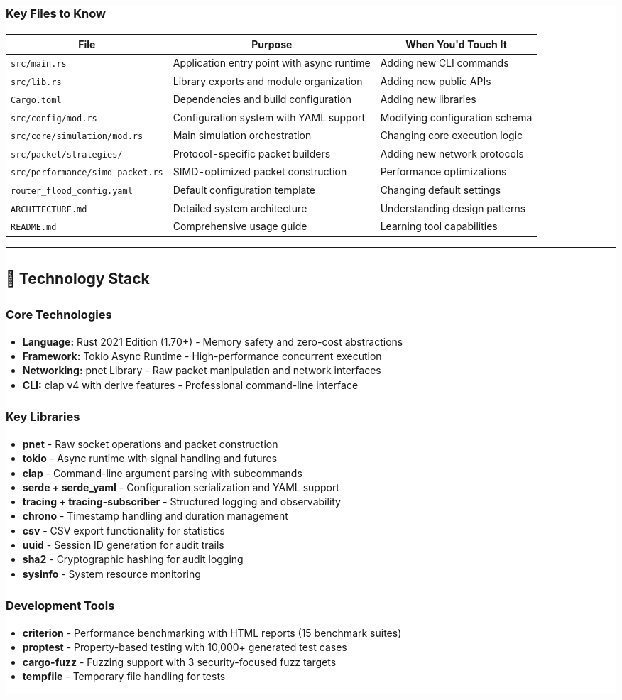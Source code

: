 ### Key Files to Know

| File | Purpose | When You'd Touch It |
|------|---------|---------------------|
| `src/main.rs` | Application entry point with async runtime | Adding new CLI commands |
| `src/lib.rs` | Library exports and module organization | Adding new public APIs |
| `Cargo.toml` | Dependencies and build configuration | Adding new libraries |
| `src/config/mod.rs` | Configuration system with YAML support | Modifying configuration schema |
| `src/core/simulation/mod.rs` | Main simulation orchestration | Changing core execution logic |
| `src/packet/strategies/` | Protocol-specific packet builders | Adding new network protocols |
| `src/performance/simd_packet.rs` | SIMD-optimized packet construction | Performance optimizations |
| `router_flood_config.yaml` | Default configuration template | Changing default settings |
| `ARCHITECTURE.md` | Detailed system architecture | Understanding design patterns |
| `README.md` | Comprehensive usage guide | Learning tool capabilities |

---

## 🔧 Technology Stack

### Core Technologies
- **Language:** Rust 2021 Edition (1.70+) - Memory safety and zero-cost abstractions
- **Framework:** Tokio Async Runtime - High-performance concurrent execution
- **Networking:** pnet Library - Raw packet manipulation and network interfaces
- **CLI:** clap v4 with derive features - Professional command-line interface

### Key Libraries
- **pnet** - Raw socket operations and packet construction
- **tokio** - Async runtime with signal handling and futures
- **clap** - Command-line argument parsing with subcommands
- **serde + serde_yaml** - Configuration serialization and YAML support
- **tracing + tracing-subscriber** - Structured logging and observability
- **chrono** - Timestamp handling and duration management
- **csv** - CSV export functionality for statistics
- **uuid** - Session ID generation for audit trails
- **sha2** - Cryptographic hashing for audit logging
- **sysinfo** - System resource monitoring

### Development Tools
- **criterion** - Performance benchmarking with HTML reports (15 benchmark suites)
- **proptest** - Property-based testing with 10,000+ generated test cases
- **cargo-fuzz** - Fuzzing support with 3 security-focused fuzz targets
- **tempfile** - Temporary file handling for tests

---